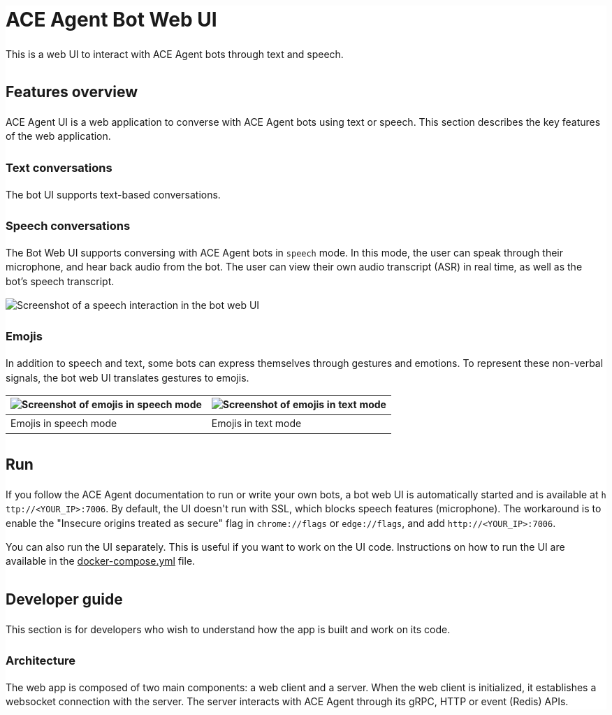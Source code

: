 
# ACE Agent Bot Web UI

This is a web UI to interact with ACE Agent bots through text and speech.

## Features overview

ACE Agent UI is a web application to converse with ACE Agent bots using text or speech. This section describes the key features of the web application.

### Text conversations

The bot UI supports text-based conversations.

### Speech conversations

The Bot Web UI supports conversing with ACE Agent bots in `speech` mode. In this mode, the user can speak through their microphone, and hear back audio from the bot. The user can view their own audio transcript (ASR) in real time, as well as the bot’s speech transcript.

![Screenshot of a speech interaction in the bot web UI](./images/screenshot_speech.png)

### Emojis

In addition to speech and text, some bots can express themselves through gestures and emotions. To represent these non-verbal signals, the bot web UI translates gestures to emojis.

| ![Screenshot of emojis in speech mode](images/screenshot_emoji_speech.png) | ![Screenshot of emojis in text mode](images/screenshot_emoji_text.png) |
|---------------------------------------------------------------------|--------------------------------------------------------------|
| Emojis in speech mode                                                                   | Emojis in text mode                      |

## Run

If you follow the ACE Agent documentation to run or write your own bots, a bot web UI is automatically started and is available at `http://<YOUR_IP>:7006`. By default, the UI doesn't run with SSL, which blocks speech features (microphone). The workaround is to enable the "Insecure origins treated as secure" flag in `chrome://flags` or `edge://flags`, and add `http://<YOUR_IP>:7006`.

You can also run the UI separately. This is useful if you want to work on the UI code. Instructions on how to run the UI are available in the [docker-compose.yml](./docker-compose.yml) file.

## Developer guide

This section is for developers who wish to understand how the app is built and work on its code.

### Architecture

The web app is composed of two main components: a web client and a server. When the web client is initialized, it establishes a websocket connection with the server. The server interacts with ACE Agent through its gRPC, HTTP or event (Redis) APIs.
